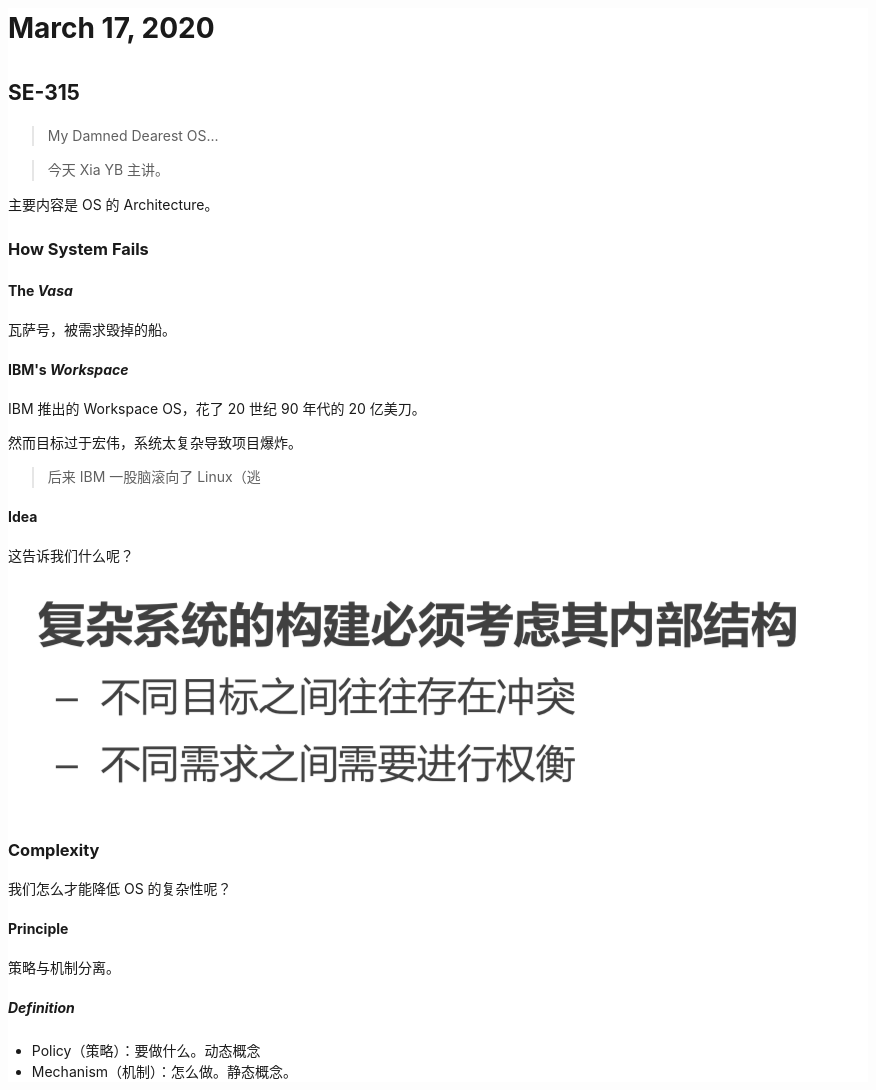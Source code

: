# March 17, 2020

## SE-315

> My Damned Dearest OS...

> 今天 Xia YB 主讲。

主要内容是 OS 的 Architecture。

### How System Fails

#### The *Vasa*

瓦萨号，被需求毁掉的船。

#### IBM's *Workspace*

IBM 推出的 Workspace OS，花了 20 世纪 90 年代的 20 亿美刀。

然而目标过于宏伟，系统太复杂导致项目爆炸。

> 后来 IBM 一股脑滚向了 Linux（逃

#### Idea

这告诉我们什么呢？

![image-20200317101213039](17.assets/image-20200317101213039.png)

### Complexity

我们怎么才能降低 OS 的复杂性呢？

#### Principle

策略与机制分离。

##### Definition

* Policy（策略）：要做什么。动态概念
* Mechanism（机制）：怎么做。静态概念。
